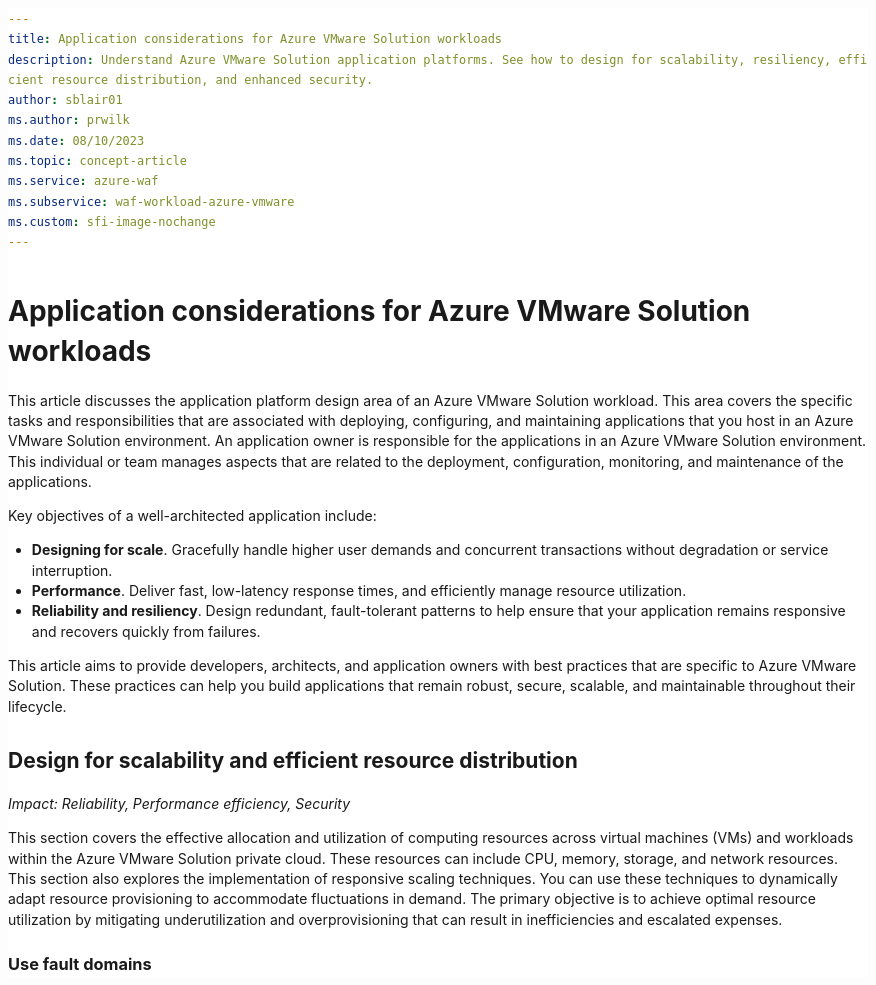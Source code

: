 ```yaml
---
title: Application considerations for Azure VMware Solution workloads
description: Understand Azure VMware Solution application platforms. See how to design for scalability, resiliency, efficient resource distribution, and enhanced security.
author: sblair01
ms.author: prwilk
ms.date: 08/10/2023
ms.topic: concept-article
ms.service: azure-waf
ms.subservice: waf-workload-azure-vmware
ms.custom: sfi-image-nochange
---
```


# Application considerations for Azure VMware Solution workloads

This article discusses the application platform design area of an Azure VMware Solution workload. This area covers the specific tasks and responsibilities that are associated with deploying, configuring, and maintaining applications that you host in an Azure VMware Solution environment. An application owner is responsible for the applications in an Azure VMware Solution environment. This individual or team manages aspects that are related to the deployment, configuration, monitoring, and maintenance of the applications.

Key objectives of a well-architected application include:

- **Designing for scale**. Gracefully handle higher user demands and concurrent transactions without degradation or service interruption.
- **Performance**. Deliver fast, low-latency response times, and efficiently manage resource utilization.
- **Reliability and resiliency**. Design redundant, fault-tolerant patterns to help ensure that your application remains responsive and recovers quickly from failures.

This article aims to provide developers, architects, and application owners with best practices that are specific to Azure VMware Solution. These practices can help you build applications that remain robust, secure, scalable, and maintainable throughout their lifecycle.

## Design for scalability and efficient resource distribution

*Impact: Reliability, Performance efficiency, Security*

This section covers the effective allocation and utilization of computing resources across virtual machines (VMs) and workloads within the Azure VMware Solution private cloud. These resources can include CPU, memory, storage, and network resources. This section also explores the implementation of responsive scaling techniques. You can use these techniques to dynamically adapt resource provisioning to accommodate fluctuations in demand. The primary objective is to achieve optimal resource utilization by mitigating underutilization and overprovisioning that can result in inefficiencies and escalated expenses.

### Use fault domains
